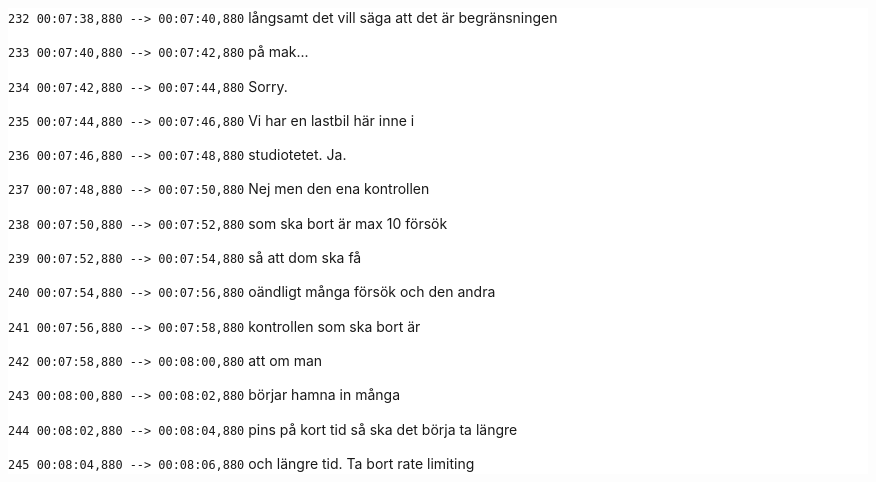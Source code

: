 

`232 00:07:38,880 --> 00:07:40,880`
långsamt det vill säga att det är begränsningen



`233 00:07:40,880 --> 00:07:42,880`
på mak...



`234 00:07:42,880 --> 00:07:44,880`
Sorry.



`235 00:07:44,880 --> 00:07:46,880`
Vi har en lastbil här inne i



`236 00:07:46,880 --> 00:07:48,880`
studiotetet. Ja.



`237 00:07:48,880 --> 00:07:50,880`
Nej men den ena kontrollen



`238 00:07:50,880 --> 00:07:52,880`
som ska bort är max 10 försök



`239 00:07:52,880 --> 00:07:54,880`
så att dom ska få



`240 00:07:54,880 --> 00:07:56,880`
oändligt många försök och den andra



`241 00:07:56,880 --> 00:07:58,880`
kontrollen som ska bort är



`242 00:07:58,880 --> 00:08:00,880`
att om man



`243 00:08:00,880 --> 00:08:02,880`
börjar hamna in många



`244 00:08:02,880 --> 00:08:04,880`
pins på kort tid så ska det börja ta längre



`245 00:08:04,880 --> 00:08:06,880`
och längre tid. Ta bort rate limiting
